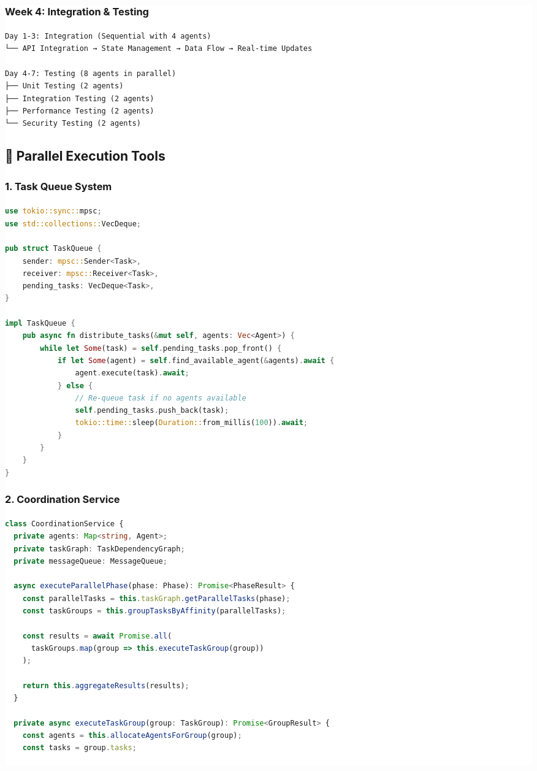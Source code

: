 ### Week 4: Integration & Testing
```
Day 1-3: Integration (Sequential with 4 agents)
└── API Integration → State Management → Data Flow → Real-time Updates

Day 4-7: Testing (8 agents in parallel)
├── Unit Testing (2 agents)
├── Integration Testing (2 agents)
├── Performance Testing (2 agents)
└── Security Testing (2 agents)
```

## 🔧 Parallel Execution Tools

### 1. Task Queue System

```rust
use tokio::sync::mpsc;
use std::collections::VecDeque;

pub struct TaskQueue {
    sender: mpsc::Sender<Task>,
    receiver: mpsc::Receiver<Task>,
    pending_tasks: VecDeque<Task>,
}

impl TaskQueue {
    pub async fn distribute_tasks(&mut self, agents: Vec<Agent>) {
        while let Some(task) = self.pending_tasks.pop_front() {
            if let Some(agent) = self.find_available_agent(&agents).await {
                agent.execute(task).await;
            } else {
                // Re-queue task if no agents available
                self.pending_tasks.push_back(task);
                tokio::time::sleep(Duration::from_millis(100)).await;
            }
        }
    }
}
```

### 2. Coordination Service

```typescript
class CoordinationService {
  private agents: Map<string, Agent>;
  private taskGraph: TaskDependencyGraph;
  private messageQueue: MessageQueue;
  
  async executeParallelPhase(phase: Phase): Promise<PhaseResult> {
    const parallelTasks = this.taskGraph.getParallelTasks(phase);
    const taskGroups = this.groupTasksByAffinity(parallelTasks);
    
    const results = await Promise.all(
      taskGroups.map(group => this.executeTaskGroup(group))
    );
    
    return this.aggregateResults(results);
  }
  
  private async executeTaskGroup(group: TaskGroup): Promise<GroupResult> {
    const agents = this.allocateAgentsForGroup(group);
    const tasks = group.tasks;
    
```